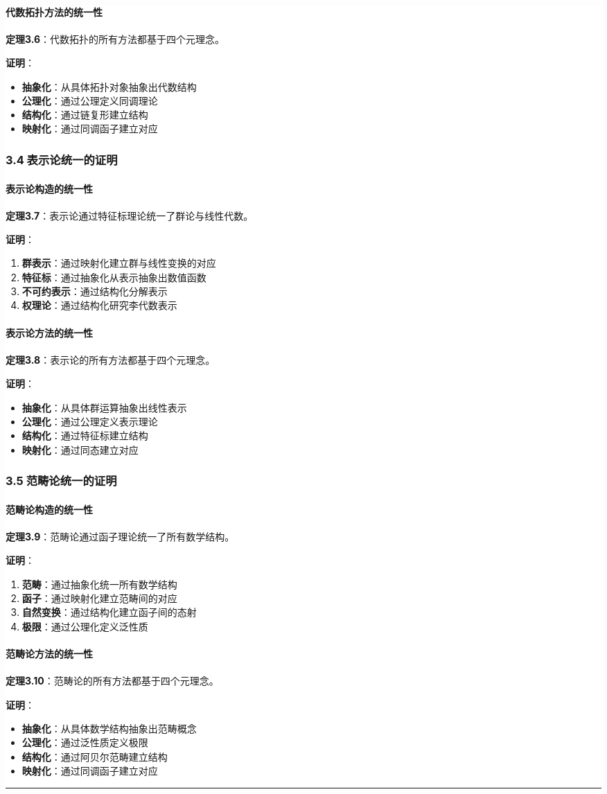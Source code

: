 #### 代数拓扑方法的统一性

**定理3.6**：代数拓扑的所有方法都基于四个元理念。

**证明**：

- **抽象化**：从具体拓扑对象抽象出代数结构
- **公理化**：通过公理定义同调理论
- **结构化**：通过链复形建立结构
- **映射化**：通过同调函子建立对应

### 3.4 表示论统一的证明

#### 表示论构造的统一性

**定理3.7**：表示论通过特征标理论统一了群论与线性代数。

**证明**：

1. **群表示**：通过映射化建立群与线性变换的对应
2. **特征标**：通过抽象化从表示抽象出数值函数
3. **不可约表示**：通过结构化分解表示
4. **权理论**：通过结构化研究李代数表示

#### 表示论方法的统一性

**定理3.8**：表示论的所有方法都基于四个元理念。

**证明**：

- **抽象化**：从具体群运算抽象出线性表示
- **公理化**：通过公理定义表示理论
- **结构化**：通过特征标建立结构
- **映射化**：通过同态建立对应

### 3.5 范畴论统一的证明

#### 范畴论构造的统一性

**定理3.9**：范畴论通过函子理论统一了所有数学结构。

**证明**：

1. **范畴**：通过抽象化统一所有数学结构
2. **函子**：通过映射化建立范畴间的对应
3. **自然变换**：通过结构化建立函子间的态射
4. **极限**：通过公理化定义泛性质

#### 范畴论方法的统一性

**定理3.10**：范畴论的所有方法都基于四个元理念。

**证明**：

- **抽象化**：从具体数学结构抽象出范畴概念
- **公理化**：通过泛性质定义极限
- **结构化**：通过阿贝尔范畴建立结构
- **映射化**：通过同调函子建立对应

---